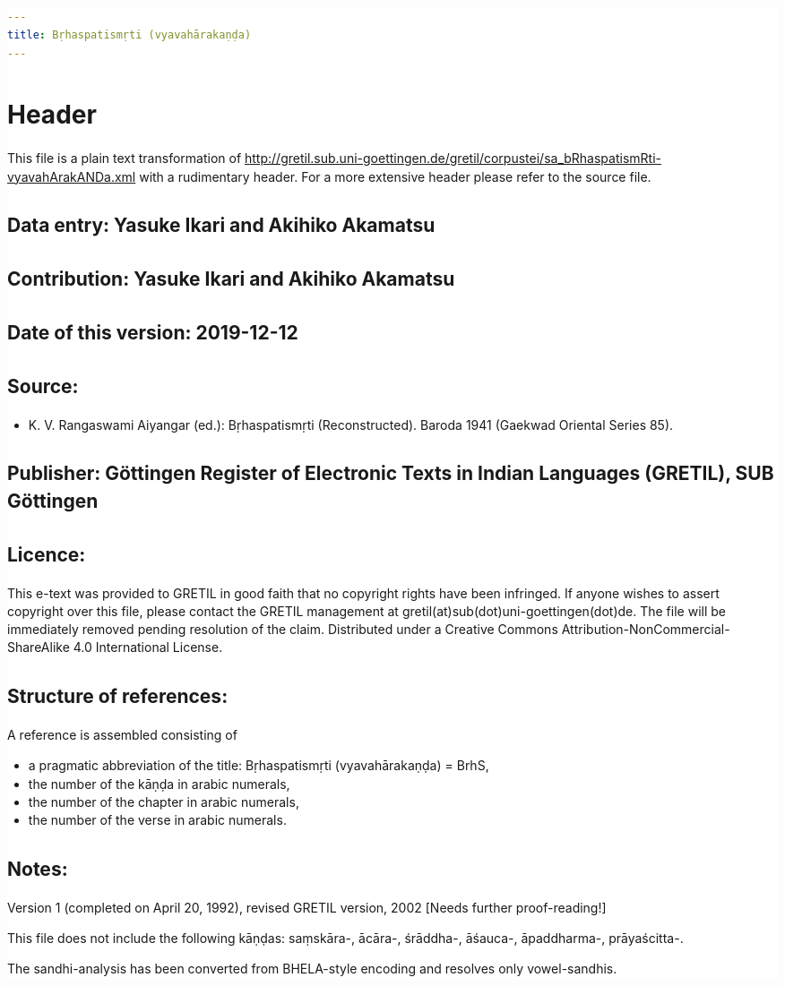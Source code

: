 ```yaml
---
title: Bṛhaspatismṛti (vyavahārakaṇḍa)
---
```


# Header

  This file is a plain text transformation of http://gretil.sub.uni-goettingen.de/gretil/corpustei/sa_bRhaspatismRti-vyavahArakANDa.xml
  with a rudimentary header. For a more extensive header please refer to the source file.

## Data entry: Yasuke Ikari and Akihiko Akamatsu
## Contribution: Yasuke Ikari and Akihiko Akamatsu
## Date of this version: 2019-12-12

## Source: 
   - K. V. Rangaswami Aiyangar (ed.): Bṛhaspatismṛti (Reconstructed). Baroda 1941 (Gaekwad Oriental Series 85).

## Publisher: Göttingen Register of Electronic Texts in Indian Languages (GRETIL), SUB Göttingen

## Licence:
   This e-text was provided to GRETIL in good faith that no copyright rights have been infringed. If anyone wishes to assert copyright over this file, please contact the GRETIL management at gretil(at)sub(dot)uni-goettingen(dot)de. The file will be immediately removed pending resolution of the claim.
   Distributed under a Creative Commons Attribution-NonCommercial-ShareAlike 4.0 International License.

## Structure of references:
   A reference is assembled consisting of
   - a pragmatic abbreviation of the title: Bṛhaspatismṛti (vyavahārakaṇḍa) = BrhS,
   - the number of the kāṇḍa in arabic numerals,
   - the number of the chapter in arabic numerals,
   - the number of the verse in arabic numerals.

## Notes:
   Version 1 (completed on April 20, 1992), revised GRETIL version, 2002
   [Needs further proof-reading!]

   This file does not include the following kāṇḍas:
	  saṃskāra-, ācāra-, śrāddha-, āśauca-, āpaddharma-, prāyaścitta-.

   The sandhi-analysis has been converted from BHELA-style encoding and resolves only vowel-sandhis.

